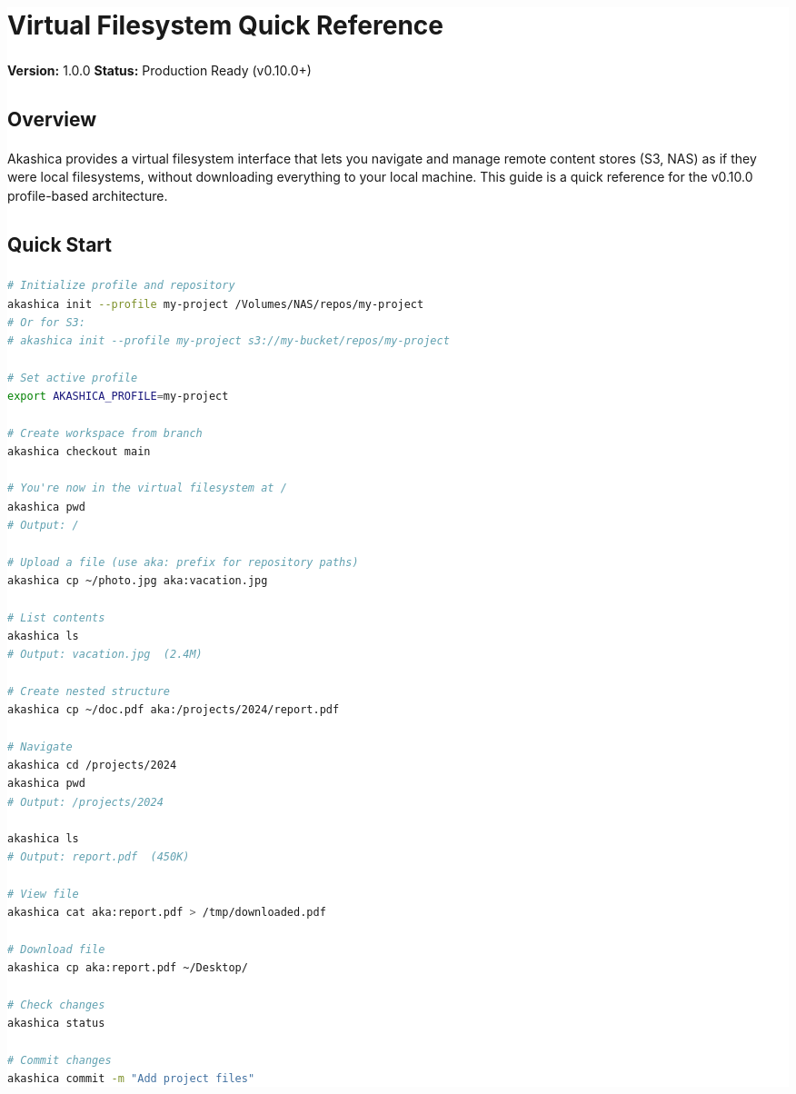 # Virtual Filesystem Quick Reference

**Version:** 1.0.0
**Status:** Production Ready (v0.10.0+)

## Overview

Akashica provides a virtual filesystem interface that lets you navigate and manage remote content stores (S3, NAS) as if they were local filesystems, without downloading everything to your local machine. This guide is a quick reference for the v0.10.0 profile-based architecture.

## Quick Start

```bash
# Initialize profile and repository
akashica init --profile my-project /Volumes/NAS/repos/my-project
# Or for S3:
# akashica init --profile my-project s3://my-bucket/repos/my-project

# Set active profile
export AKASHICA_PROFILE=my-project

# Create workspace from branch
akashica checkout main

# You're now in the virtual filesystem at /
akashica pwd
# Output: /

# Upload a file (use aka: prefix for repository paths)
akashica cp ~/photo.jpg aka:vacation.jpg

# List contents
akashica ls
# Output: vacation.jpg  (2.4M)

# Create nested structure
akashica cp ~/doc.pdf aka:/projects/2024/report.pdf

# Navigate
akashica cd /projects/2024
akashica pwd
# Output: /projects/2024

akashica ls
# Output: report.pdf  (450K)

# View file
akashica cat aka:report.pdf > /tmp/downloaded.pdf

# Download file
akashica cp aka:report.pdf ~/Desktop/

# Check changes
akashica status

# Commit changes
akashica commit -m "Add project files"
```
